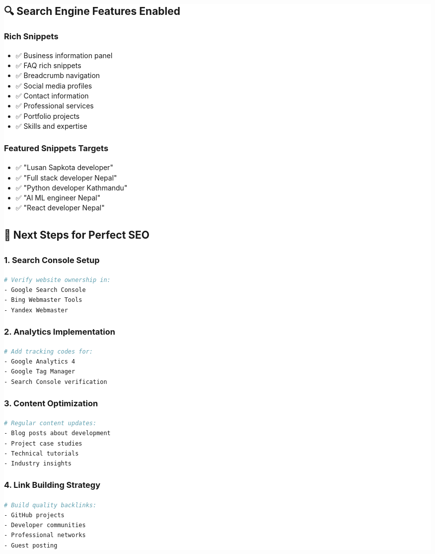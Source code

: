 ## 🔍 Search Engine Features Enabled

### Rich Snippets
- ✅ Business information panel
- ✅ FAQ rich snippets
- ✅ Breadcrumb navigation
- ✅ Social media profiles
- ✅ Contact information
- ✅ Professional services
- ✅ Portfolio projects
- ✅ Skills and expertise

### Featured Snippets Targets
- ✅ "Lusan Sapkota developer"
- ✅ "Full stack developer Nepal"
- ✅ "Python developer Kathmandu"
- ✅ "AI ML engineer Nepal"
- ✅ "React developer Nepal"

## 🎯 Next Steps for Perfect SEO

### 1. **Search Console Setup**
```bash
# Verify website ownership in:
- Google Search Console
- Bing Webmaster Tools
- Yandex Webmaster
```

### 2. **Analytics Implementation**
```bash
# Add tracking codes for:
- Google Analytics 4
- Google Tag Manager
- Search Console verification
```

### 3. **Content Optimization**
```bash
# Regular content updates:
- Blog posts about development
- Project case studies
- Technical tutorials
- Industry insights
```

### 4. **Link Building Strategy**
```bash
# Build quality backlinks:
- GitHub projects
- Developer communities
- Professional networks
- Guest posting
```
